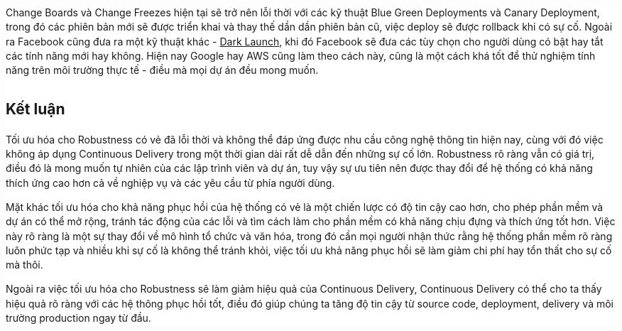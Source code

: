 Change Boards và Change Freezes hiện tại sẽ trở nên lỗi thời với các kỹ thuật Blue Green Deployments và Canary
Deployment, trong đó các phiên bản mới sẽ được triển khai và thay thế dần dần phiên bản cũ, việc deploy sẽ được rollback
khi có sự cố. Ngoài ra Facebook cũng đưa ra một kỹ thuật
khác - [Dark Launch](https://tech.co/news/the-dark-launch-how-googlefacebook-release-new-features-2016-04), khi đó
Facebook sẽ đưa các tùy chọn cho người dùng có bật hay tắt các tính năng mới hay không. Hiện nay Google hay AWS cũng làm
theo cách này, cũng là một cách khá tốt để thử nghiệm tính năng trên môi trường thực tế - điều mà mọi dự án đều mong
muốn.

## Kết luận

Tối ưu hóa cho Robustness có vẻ đã lỗi thời và không thể đáp ứng được nhu cầu công nghệ thông tin hiện nay, cùng với đó
việc không áp dụng Continuous Delivery trong một thời gian dài rất dễ dẫn đến những sự cố lớn. Robustness rõ ràng vẫn có
giá trị, điều đó là mong muốn tự nhiên của các lập trình viên và dự án, tuy vậy sự ưu tiên nên được thay đổi để hệ thống
có khả năng thích ứng cao hơn cả về nghiệp vụ và các yêu cầu từ phía người dùng.

Mặt khác tối ưu hóa cho khả năng phục hồi của hệ thống có vẻ là một chiến lược có độ tin cậy cao hơn, cho phép phần mềm
và dự án có thể mở rộng, tránh tác động của các lỗi và tìm cách làm cho phần mềm có khả năng chịu đựng và thích ứng tốt
hơn. Việc này rõ ràng là một sự thay đổi về mô hình tổ chức và văn hóa, trong đó cần mọi người nhận thức rằng hệ thống
phần mềm rõ ràng luôn phức tạp và nhiều khi sự cố là không thể tránh khỏi, việc tối ưu khả năng phục hồi sẽ làm giảm chi
phí hay tổn thất cho sự cố mà thôi.

Ngoài ra việc tối ưu hóa cho Robustness sẽ làm giảm hiệu quả của Continuous Delivery, Continuous Delivery có thể cho ta
thấy hiệu quả rõ ràng với các hệ thông phục hồi tốt, điều đó giúp chúng ta tăng độ tin cậy từ source code, deployment,
delivery và môi trường production ngay từ đầu.

